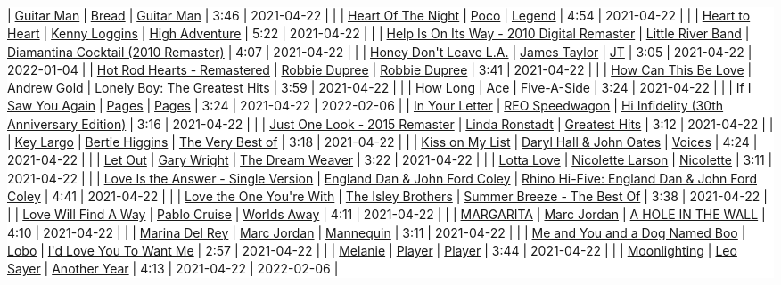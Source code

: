 | [Guitar Man](https://open.spotify.com/track/0gZXockVcE7rEhSf4mcGLO) | [Bread](https://open.spotify.com/artist/70ZTdbPEcEugBNay4MvxfL) | [Guitar Man](https://open.spotify.com/album/38mhQ9p2BiHpz60gthzEVy) | 3:46 | 2021-04-22 |  |
| [Heart Of The Night](https://open.spotify.com/track/6fNID7koTl1dZBCs6FmK4E) | [Poco](https://open.spotify.com/artist/0fyqyjD7pbaVzbu94ylWQR) | [Legend](https://open.spotify.com/album/5pC3jEw11eiVY5Vi9z1ooi) | 4:54 | 2021-04-22 |  |
| [Heart to Heart](https://open.spotify.com/track/2KaA0Tgl3RmQLzcvLEtzLH) | [Kenny Loggins](https://open.spotify.com/artist/3Y3xIwWyq5wnNHPp5gPjOW) | [High Adventure](https://open.spotify.com/album/1BbFSjGKKbiJqJSkfvaKtA) | 5:22 | 2021-04-22 |  |
| [Help Is On Its Way \- 2010 Digital Remaster](https://open.spotify.com/track/64RnIqEMPUPx3MTzPwcfKO) | [Little River Band](https://open.spotify.com/artist/6clbbhnIqpHnqxwtOWcilg) | [Diamantina Cocktail \(2010 Remaster\)](https://open.spotify.com/album/6CIFONNOVR9frrraKZpiPi) | 4:07 | 2021-04-22 |  |
| [Honey Don't Leave L.A.](https://open.spotify.com/track/4JYMyddoksmabha0ZCltwA) | [James Taylor](https://open.spotify.com/artist/0vn7UBvSQECKJm2817Yf1P) | [JT](https://open.spotify.com/album/0Pbc9Jq12a47mQ1z9yIuhn) | 3:05 | 2021-04-22 | 2022-01-04 |
| [Hot Rod Hearts \- Remastered](https://open.spotify.com/track/1QEZIhNmz28cJ2Lr45MKJ4) | [Robbie Dupree](https://open.spotify.com/artist/3jrgftS3TYbNxcPt5itKhz) | [Robbie Dupree](https://open.spotify.com/album/1sY2wLftl601YlV9YUQFgW) | 3:41 | 2021-04-22 |  |
| [How Can This Be Love](https://open.spotify.com/track/0I2h9T7HeYjP9yALFN8dJt) | [Andrew Gold](https://open.spotify.com/artist/5fmvGUlMVgmnCn45f1he7d) | [Lonely Boy: The Greatest Hits](https://open.spotify.com/album/3ZpJBQ3ffRxqFtYOOKTbov) | 3:59 | 2021-04-22 |  |
| [How Long](https://open.spotify.com/track/4AjKVyNUMdUveKK5OH1OJD) | [Ace](https://open.spotify.com/artist/6QNkSI0c63lCTNXpHDBiqP) | [Five\-A\-Side](https://open.spotify.com/album/5hC1ciYNtewV8gncsKHt1F) | 3:24 | 2021-04-22 |  |
| [If I Saw You Again](https://open.spotify.com/track/3XJC8vRhbtm3NzHXE1XAta) | [Pages](https://open.spotify.com/artist/4xoTZnaFX7xWz76sVSgg7u) | [Pages](https://open.spotify.com/album/1qdncgTUWG6mnVUfTyYdIG) | 3:24 | 2021-04-22 | 2022-02-06 |
| [In Your Letter](https://open.spotify.com/track/0udUxLibGsKop4rlmBaVsi) | [REO Speedwagon](https://open.spotify.com/artist/55vs7NT1KxcFjbMC4y202E) | [Hi Infidelity \(30th Anniversary Edition\)](https://open.spotify.com/album/0X4ZNTZw7SYgrp5rlBQC3N) | 3:16 | 2021-04-22 |  |
| [Just One Look \- 2015 Remaster](https://open.spotify.com/track/0Jq7kVcsOi4lEmw5oQeWqO) | [Linda Ronstadt](https://open.spotify.com/artist/1sXbwvCQLGZnaH0Jp2HTVc) | [Greatest Hits](https://open.spotify.com/album/1OLaHAb4ZU4epzZ3k7JV0T) | 3:12 | 2021-04-22 |  |
| [Key Largo](https://open.spotify.com/track/4G14XbZpRGNcMTpxwRHrB2) | [Bertie Higgins](https://open.spotify.com/artist/4qzZ6bMrjK27yHGVjs4Pvq) | [The Very Best of](https://open.spotify.com/album/3414dw6sEziAIuZddOMTXo) | 3:18 | 2021-04-22 |  |
| [Kiss on My List](https://open.spotify.com/track/7cDzJyC95jtGO9zAeZsWOg) | [Daryl Hall & John Oates](https://open.spotify.com/artist/77tT1kLj6mCWtFNqiOmP9H) | [Voices](https://open.spotify.com/album/4LniALl9S6YedTFdiZWOMS) | 4:24 | 2021-04-22 |  |
| [Let Out](https://open.spotify.com/track/3q4aF4bp248tWr7lAyoFHe) | [Gary Wright](https://open.spotify.com/artist/3z6Uf5IZkN4TogRpRpgD84) | [The Dream Weaver](https://open.spotify.com/album/0tFPDkiH2TpnjoVcrWtZHp) | 3:22 | 2021-04-22 |  |
| [Lotta Love](https://open.spotify.com/track/2bS2tETCzUmjALnXEvhOGo) | [Nicolette Larson](https://open.spotify.com/artist/0NCXrh1XOnHNp4mM0JUFJw) | [Nicolette](https://open.spotify.com/album/4IYDdR6uUcazKjPPzJJzfu) | 3:11 | 2021-04-22 |  |
| [Love Is the Answer \- Single Version](https://open.spotify.com/track/7xKGghZ59EGUT0Ft9BRVMr) | [England Dan & John Ford Coley](https://open.spotify.com/artist/01W8kYNqFHyKicPfR0pLwO) | [Rhino Hi\-Five: England Dan & John Ford Coley](https://open.spotify.com/album/40V7QExJNlpQZaxZf1JTF5) | 4:41 | 2021-04-22 |  |
| [Love the One You're With](https://open.spotify.com/track/5cKb2kQzChjhE5Rd1ExYNY) | [The Isley Brothers](https://open.spotify.com/artist/53QzNeFpzAaXYnrDBbDrIp) | [Summer Breeze \- The Best Of](https://open.spotify.com/album/6Un0lZsdNGDhV9Q4vbqvDe) | 3:38 | 2021-04-22 |  |
| [Love Will Find A Way](https://open.spotify.com/track/2LqzuRukwnpeWYLXBtiwmq) | [Pablo Cruise](https://open.spotify.com/artist/3Y5abCLsMxsOLaZ8rYusSR) | [Worlds Away](https://open.spotify.com/album/4aYsq7sHYon9fInMOboyfK) | 4:11 | 2021-04-22 |  |
| [MARGARITA](https://open.spotify.com/track/63y6jcHLksixY9FKiitvrv) | [Marc Jordan](https://open.spotify.com/artist/2clUjxvyf90rQi8Rz7absT) | [A HOLE IN THE WALL](https://open.spotify.com/album/5rrgkeYn7KWtTqbZJZw4JX) | 4:10 | 2021-04-22 |  |
| [Marina Del Rey](https://open.spotify.com/track/23TcFJ0XSv7jugzpucHNW7) | [Marc Jordan](https://open.spotify.com/artist/2clUjxvyf90rQi8Rz7absT) | [Mannequin](https://open.spotify.com/album/1jhT5nqbschpILLzEWkjX3) | 3:11 | 2021-04-22 |  |
| [Me and You and a Dog Named Boo](https://open.spotify.com/track/6a0AGYos2HgtQNgMeDqEfC) | [Lobo](https://open.spotify.com/artist/1sldhz8tzC100cRAdfnMht) | [I'd Love You To Want Me](https://open.spotify.com/album/4VMBciq1OqZxBXLurWn3ie) | 2:57 | 2021-04-22 |  |
| [Melanie](https://open.spotify.com/track/60rJnCfWEzBG27ROizelpE) | [Player](https://open.spotify.com/artist/0fgtHVpOPfXb07S8Jx443z) | [Player](https://open.spotify.com/album/1uZ7slfpVTucDk922Btj5B) | 3:44 | 2021-04-22 |  |
| [Moonlighting](https://open.spotify.com/track/6GOTL6XgV6eiDTBsKIhzc9) | [Leo Sayer](https://open.spotify.com/artist/04LIHk1SobiQwt2tlupoAV) | [Another Year](https://open.spotify.com/album/2p2kou1Eo0lr9dADvLfjn7) | 4:13 | 2021-04-22 | 2022-02-06 |
